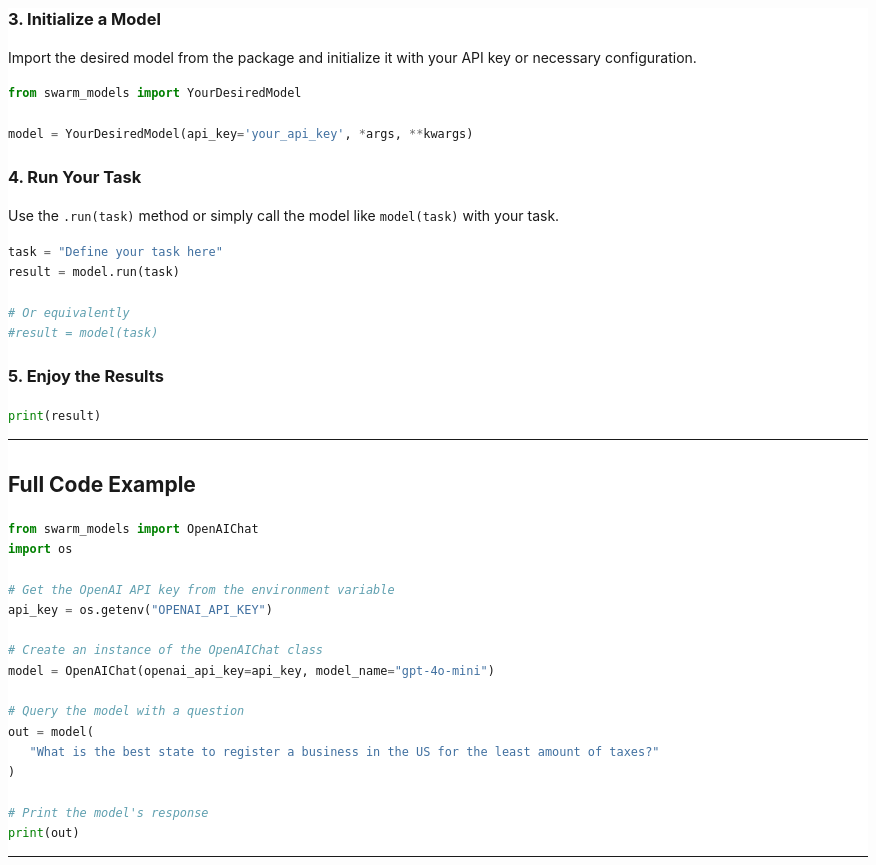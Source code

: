 ### **3. Initialize a Model**

Import the desired model from the package and initialize it with your API key or necessary configuration.

```python
from swarm_models import YourDesiredModel

model = YourDesiredModel(api_key='your_api_key', *args, **kwargs)
```

### **4. Run Your Task**

Use the `.run(task)` method or simply call the model like `model(task)` with your task.

```python
task = "Define your task here"
result = model.run(task)

# Or equivalently
#result = model(task)
```

### **5. Enjoy the Results**

```python
print(result)
```

---

## **Full Code Example**

```python
from swarm_models import OpenAIChat
import os

# Get the OpenAI API key from the environment variable
api_key = os.getenv("OPENAI_API_KEY")

# Create an instance of the OpenAIChat class
model = OpenAIChat(openai_api_key=api_key, model_name="gpt-4o-mini")

# Query the model with a question
out = model(
   "What is the best state to register a business in the US for the least amount of taxes?"
)

# Print the model's response
print(out)
```

---
